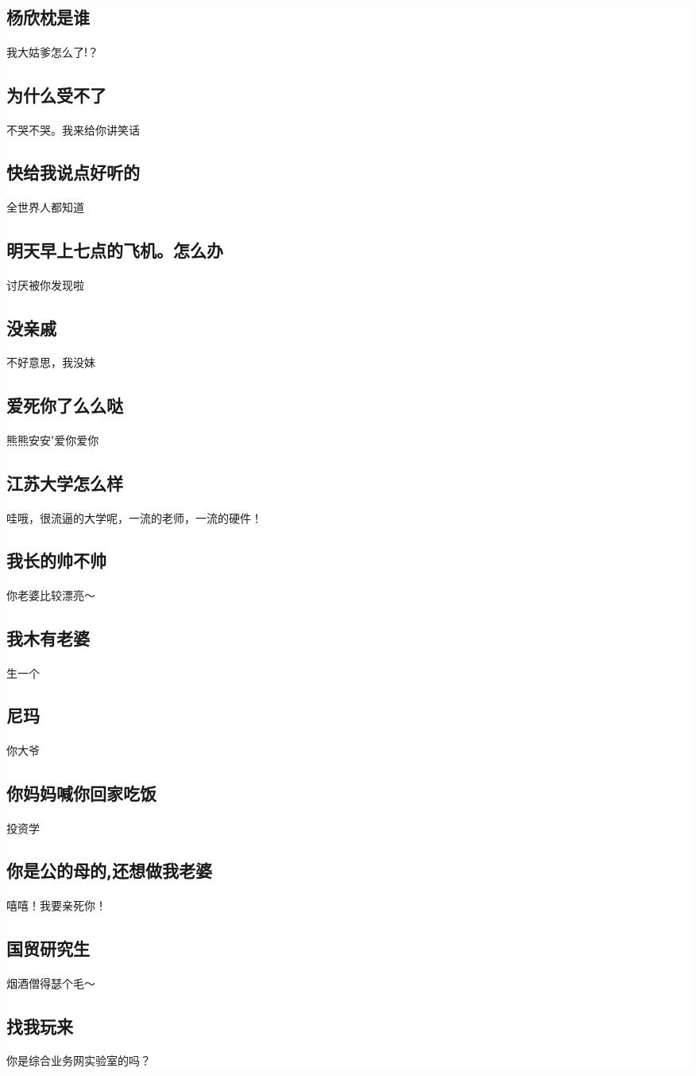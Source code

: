 ## 杨欣枕是谁
我大姑爹怎么了!？

## 为什么受不了
不哭不哭。我来给你讲笑话

## 快给我说点好听的
全世界人都知道

## 明天早上七点的飞机。怎么办
讨厌被你发现啦

## 没亲戚
不好意思，我没妹

## 爱死你了么么哒
熊熊安安'爱你爱你

## 江苏大学怎么样
哇哦，很流逼的大学呢，一流的老师，一流的硬件！

## 我长的帅不帅
你老婆比较漂亮～

## 我木有老婆
生一个

## 尼玛
你大爷

## 你妈妈喊你回家吃饭
投资学

## 你是公的母的,还想做我老婆
嘻嘻！我要亲死你！

## 国贸研究生
烟酒僧得瑟个毛～

## 找我玩来
你是综合业务网实验室的吗？
